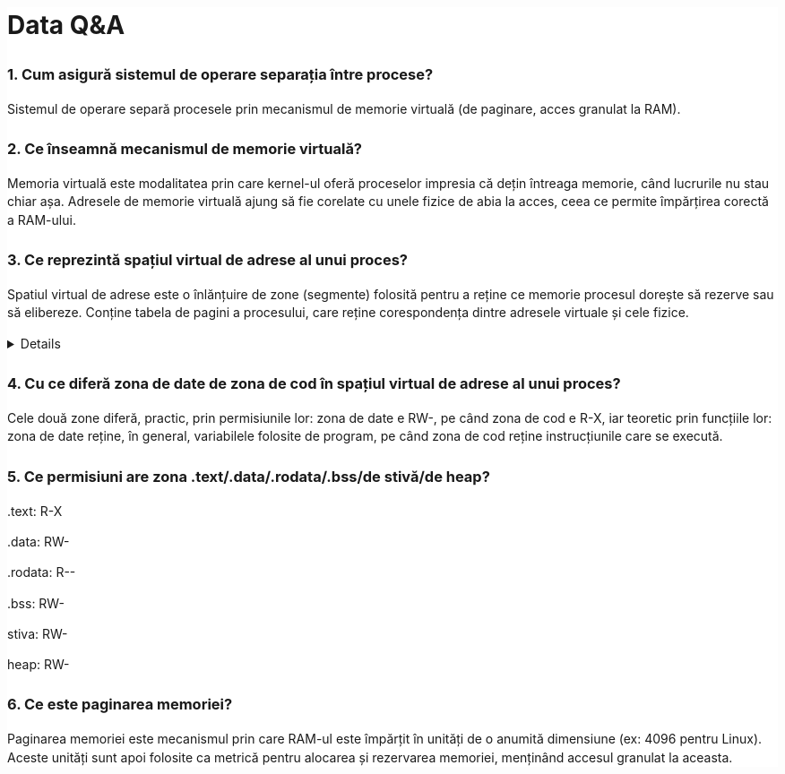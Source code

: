 # Data Q&A

### 1. Cum asigură sistemul de operare separația între procese?

   Sistemul de operare separă procesele prin mecanismul de memorie virtuală (de paginare, acces granulat la RAM).

### 2. Ce înseamnă mecanismul de memorie virtuală?

   Memoria virtuală este modalitatea prin care kernel-ul oferă proceselor impresia că dețin întreaga memorie, când lucrurile nu stau chiar așa.
   Adresele de memorie virtuală ajung să fie corelate cu unele fizice de abia la acces, ceea ce permite împărțirea corectă a RAM-ului.

### 3. Ce reprezintă spațiul virtual de adrese al unui proces?

   Spatiul virtual de adrese este o înlănțuire de zone (segmente) folosită pentru a reține ce memorie procesul dorește să rezerve sau să elibereze.
   Conține tabela de pagini a procesului, care reține corespondența dintre adresele virtuale și cele fizice.

<details></details>

### 4. Cu ce diferă zona de date de zona de cod în spațiul virtual de adrese al unui proces?

   Cele două zone diferă, practic, prin permisiunile lor: zona de date e RW-, pe când zona de cod e R-X, iar teoretic prin funcțiile lor: zona de date reține, în general, variabilele folosite de program, pe când zona de cod reține instrucțiunile care se execută.

### 5. Ce permisiuni are zona .text/.data/.rodata/.bss/de stivă/de heap?

   .text: R-X

   .data: RW-

   .rodata: R--

   .bss: RW-

   stiva: RW-

   heap: RW-

### 6. Ce este paginarea memoriei?

   Paginarea memoriei este mecanismul prin care RAM-ul este împărțit în unități de o anumită dimensiune (ex: 4096 pentru Linux).
   Aceste unități sunt apoi folosite ca metrică pentru alocarea și rezervarea memoriei, menținând accesul granulat la aceasta.
